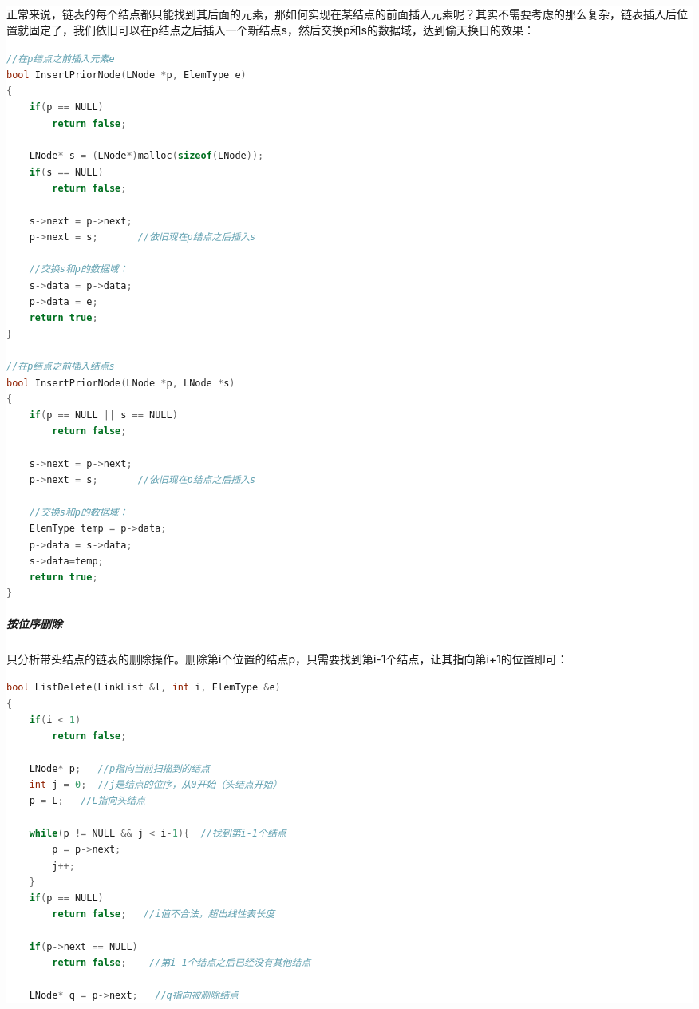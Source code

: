 正常来说，链表的每个结点都只能找到其后面的元素，那如何实现在某结点的前面插入元素呢？其实不需要考虑的那么复杂，链表插入后位置就固定了，我们依旧可以在p结点之后插入一个新结点s，然后交换p和s的数据域，达到偷天换日的效果：

```C
//在p结点之前插入元素e
bool InsertPriorNode(LNode *p, ElemType e)
{
	if(p == NULL)
		return false;

	LNode* s = (LNode*)malloc(sizeof(LNode));
	if(s == NULL)
		return false;

	s->next = p->next; 
	p->next = s;       //依旧现在p结点之后插入s

	//交换s和p的数据域：
	s->data = p->data;
	p->data = e;
	return true;
}

//在p结点之前插入结点s
bool InsertPriorNode(LNode *p, LNode *s)
{
	if(p == NULL || s == NULL)
		return false;

	s->next = p->next; 
	p->next = s;       //依旧现在p结点之后插入s

	//交换s和p的数据域：
	ElemType temp = p->data;
	p->data = s->data;
	s->data=temp;
	return true;
}
```


##### 按位序删除

只分析带头结点的链表的删除操作。删除第i个位置的结点p，只需要找到第i-1个结点，让其指向第i+1的位置即可：

```C
bool ListDelete(LinkList &l, int i, ElemType &e)
{
	if(i < 1)
		return false;

	LNode* p;   //p指向当前扫描到的结点
	int j = 0;  //j是结点的位序，从0开始（头结点开始）
	p = L;   //L指向头结点

	while(p != NULL && j < i-1){  //找到第i-1个结点
		p = p->next;
		j++;
	}
	if(p == NULL)
		return false;   //i值不合法，超出线性表长度

	if(p->next == NULL)
		return false;    //第i-1个结点之后已经没有其他结点

	LNode* q = p->next;   //q指向被删除结点
```